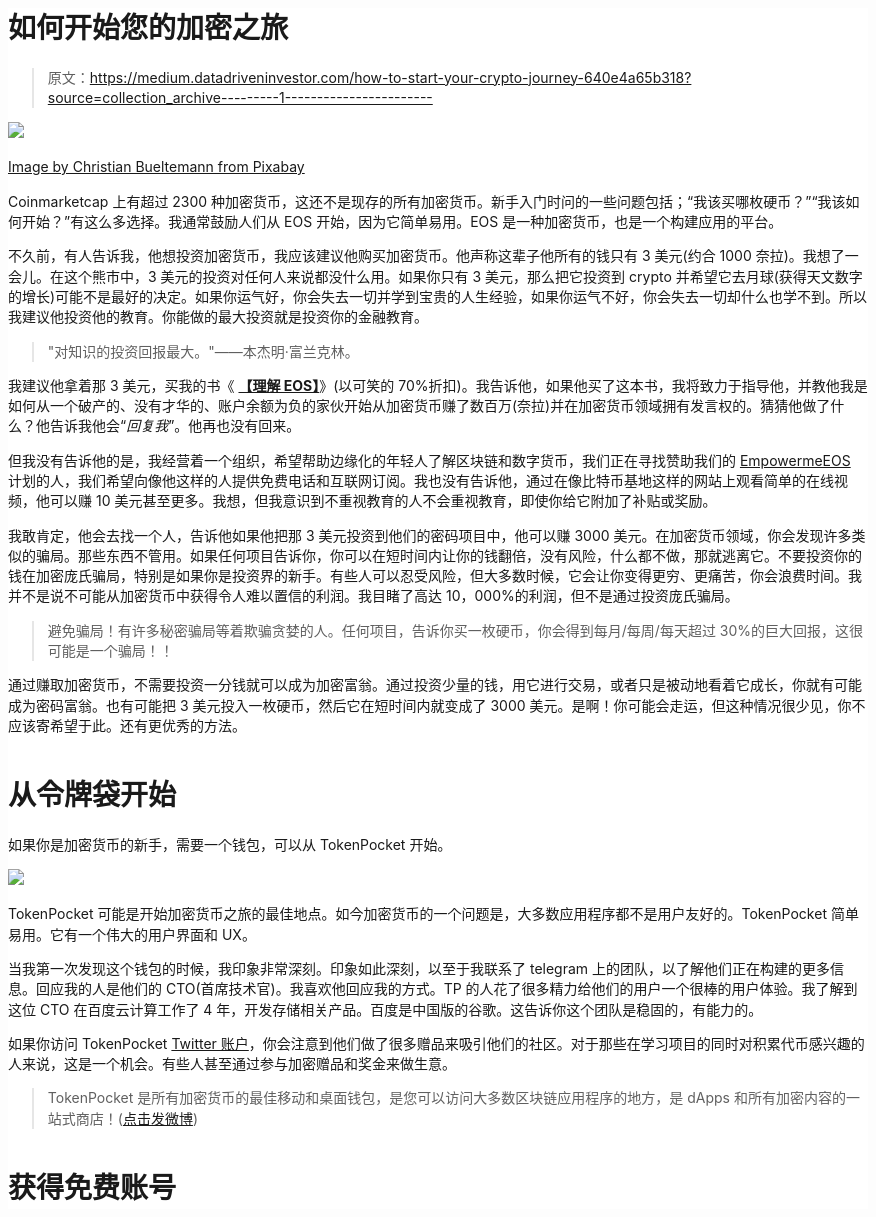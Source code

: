 # 如何开始您的加密之旅

> 原文：<https://medium.datadriveninvestor.com/how-to-start-your-crypto-journey-640e4a65b318?source=collection_archive---------1----------------------->

![](img/7e1c836552c56ff92da9f9d5127e3353.png)

[Image by Christian Bueltemann from Pixabay](https://pixabay.com/photos/athletics-run-sport-stadium-2123665/#)

Coinmarketcap 上有超过 2300 种加密货币，这还不是现存的所有加密货币。新手入门时问的一些问题包括；“我该买哪枚硬币？”“我该如何开始？”有这么多选择。我通常鼓励人们从 EOS 开始，因为它简单易用。EOS 是一种加密货币，也是一个构建应用的平台。

不久前，有人告诉我，他想投资加密货币，我应该建议他购买加密货币。他声称这辈子他所有的钱只有 3 美元(约合 1000 奈拉)。我想了一会儿。在这个熊市中，3 美元的投资对任何人来说都没什么用。如果你只有 3 美元，那么把它投资到 crypto 并希望它去月球(获得天文数字的增长)可能不是最好的决定。如果你运气好，你会失去一切并学到宝贵的人生经验，如果你运气不好，你会失去一切却什么也学不到。所以我建议他投资他的教育。你能做的最大投资就是投资你的金融教育。

> "对知识的投资回报最大。"——本杰明·富兰克林。

我建议他拿着那 3 美元，买我的书《 [**【理解 EOS】**](https://empowermeeos.org/understanding-eos.php)》(以可笑的 70%折扣)。我告诉他，如果他买了这本书，我将致力于指导他，并教他我是如何从一个破产的、没有才华的、账户余额为负的家伙开始从加密货币赚了数百万(奈拉)并在加密货币领域拥有发言权的。猜猜他做了什么？他告诉我他会“*回复我*”。他再也没有回来。

但我没有告诉他的是，我经营着一个组织，希望帮助边缘化的年轻人了解区块链和数字货币，我们正在寻找赞助我们的 [EmpowermeEOS](https://empowermeeos.org/) 计划的人，我们希望向像他这样的人提供免费电话和互联网订阅。我也没有告诉他，通过在像比特币基地这样的网站上观看简单的在线视频，他可以赚 10 美元甚至更多。我想，但我意识到不重视教育的人不会重视教育，即使你给它附加了补贴或奖励。

我敢肯定，他会去找一个人，告诉他如果他把那 3 美元投资到他们的密码项目中，他可以赚 3000 美元。在加密货币领域，你会发现许多类似的骗局。那些东西不管用。如果任何项目告诉你，你可以在短时间内让你的钱翻倍，没有风险，什么都不做，那就逃离它。不要投资你的钱在加密庞氏骗局，特别是如果你是投资界的新手。有些人可以忍受风险，但大多数时候，它会让你变得更穷、更痛苦，你会浪费时间。我并不是说不可能从加密货币中获得令人难以置信的利润。我目睹了高达 10，000%的利润，但不是通过投资庞氏骗局。

> 避免骗局！有许多秘密骗局等着欺骗贪婪的人。任何项目，告诉你买一枚硬币，你会得到每月/每周/每天超过 30%的巨大回报，这很可能是一个骗局！！

通过赚取加密货币，不需要投资一分钱就可以成为加密富翁。通过投资少量的钱，用它进行交易，或者只是被动地看着它成长，你就有可能成为密码富翁。也有可能把 3 美元投入一枚硬币，然后它在短时间内就变成了 3000 美元。是啊！你可能会走运，但这种情况很少见，你不应该寄希望于此。还有更优秀的方法。

# 从令牌袋开始

如果你是加密货币的新手，需要一个钱包，可以从 TokenPocket 开始。

![](img/2110f10078aff776c5aa8bf9d7c00a23.png)

TokenPocket 可能是开始加密货币之旅的最佳地点。如今加密货币的一个问题是，大多数应用程序都不是用户友好的。TokenPocket 简单易用。它有一个伟大的用户界面和 UX。

当我第一次发现这个钱包的时候，我印象非常深刻。印象如此深刻，以至于我联系了 telegram 上的团队，以了解他们正在构建的更多信息。回应我的人是他们的 CTO(首席技术官)。我喜欢他回应我的方式。TP 的人花了很多精力给他们的用户一个很棒的用户体验。我了解到这位 CTO 在百度云计算工作了 4 年，开发存储相关产品。百度是中国版的谷歌。这告诉你这个团队是稳固的，有能力的。

如果你访问 TokenPocket [Twitter 账户](https://twitter.com/TokenPocket_TP)，你会注意到他们做了很多赠品来吸引他们的社区。对于那些在学习项目的同时对积累代币感兴趣的人来说，这是一个机会。有些人甚至通过参与加密赠品和奖金来做生意。

> TokenPocket 是所有加密货币的最佳移动和桌面钱包，是您可以访问大多数区块链应用程序的地方，是 dApps 和所有加密内容的一站式商店！([点击发微博](https://ctt.ac/ne1h0))

# **获得免费账号**
